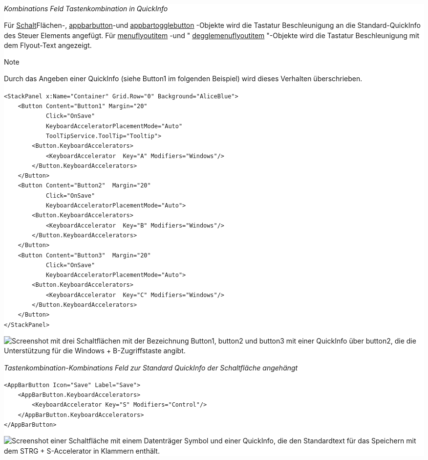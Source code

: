 *Kombinations Feld Tastenkombination in QuickInfo*

Für [Schalt](/uwp/api/windows.ui.xaml.controls.button)Flächen-, [appbarbutton](/uwp/api/windows.ui.xaml.controls.appbarbutton)-und [appbartogglebutton](/uwp/api/windows.ui.xaml.controls.appbartogglebutton) -Objekte wird die Tastatur Beschleunigung an die Standard-QuickInfo des Steuer Elements angefügt. Für [menuflyoutitem](/uwp/api/windows.ui.xaml.controls.appbarbutton) -und " [degglemenuflyoutitem](/uwp/api/windows.ui.xaml.controls.togglemenuflyoutitem) "-Objekte wird die Tastatur Beschleunigung mit dem Flyout-Text angezeigt.

> [!NOTE]
> Durch das Angeben einer QuickInfo (siehe Button1 im folgenden Beispiel) wird dieses Verhalten überschrieben.

```xaml
<StackPanel x:Name="Container" Grid.Row="0" Background="AliceBlue">
    <Button Content="Button1" Margin="20"
            Click="OnSave" 
            KeyboardAcceleratorPlacementMode="Auto" 
            ToolTipService.ToolTip="Tooltip">
        <Button.KeyboardAccelerators>
            <KeyboardAccelerator  Key="A" Modifiers="Windows"/>
        </Button.KeyboardAccelerators>
    </Button>
    <Button Content="Button2"  Margin="20"
            Click="OnSave" 
            KeyboardAcceleratorPlacementMode="Auto">
        <Button.KeyboardAccelerators>
            <KeyboardAccelerator  Key="B" Modifiers="Windows"/>
        </Button.KeyboardAccelerators>
    </Button>
    <Button Content="Button3"  Margin="20"
            Click="OnSave" 
            KeyboardAcceleratorPlacementMode="Auto">
        <Button.KeyboardAccelerators>
            <KeyboardAccelerator  Key="C" Modifiers="Windows"/>
        </Button.KeyboardAccelerators>
    </Button>
</StackPanel>
```

![Screenshot mit drei Schaltflächen mit der Bezeichnung Button1, button2 und button3 mit einer QuickInfo über button2, die die Unterstützung für die Windows + B-Zugriffstaste angibt.](images/accelerators/accelerators-button-small.png)

*Tastenkombination-Kombinations Feld zur Standard QuickInfo der Schaltfläche angehängt*

```xaml
<AppBarButton Icon="Save" Label="Save">
    <AppBarButton.KeyboardAccelerators>
        <KeyboardAccelerator Key="S" Modifiers="Control"/>
    </AppBarButton.KeyboardAccelerators>
</AppBarButton>
```

![Screenshot einer Schaltfläche mit einem Datenträger Symbol und einer QuickInfo, die den Standardtext für das Speichern mit dem STRG + S-Accelerator in Klammern enthält.](images/accelerators/accelerators-appbarbutton-small.png)

